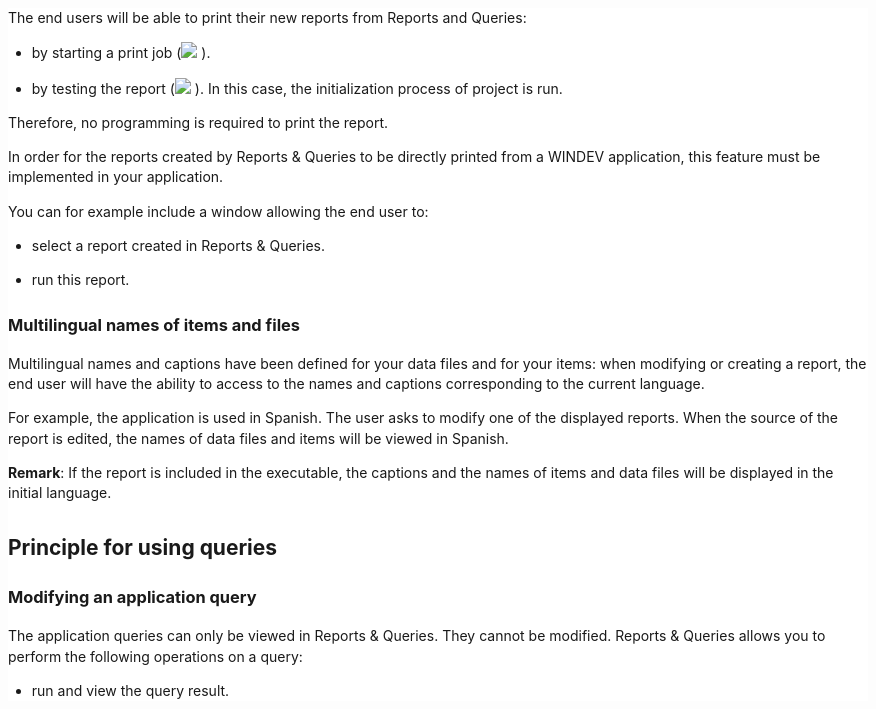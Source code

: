 The end users will be able to print their new reports from Reports and Queries:

- by starting a print job (![](https://doc.pcsoft.fr/en-US/images/image.awp?langid=3&name=Ico_imprimer.GIF)
).

- by testing the report (![](https://doc.pcsoft.fr/en-US/images/image.awp?langid=3&name=Ico_Go_Fenetre_WD_bl.GIF)
).
	In this case, the initialization process of project is run.




Therefore, no programming is required to print the report.

In order for the reports created by Reports & Queries to be directly printed from a WINDEV application, this feature must be implemented in your application.

You can for example include a window allowing the end user to:

- select a report created in Reports & Queries.

- run this report.



<a name="NOTE5_4"></a>


### Multilingual names of items and files
<a name="multilingual_names_items_and_files_ELTPARAGRAPHE000456"></a>

Multilingual names and captions have been defined for your data files and for your items: when modifying or creating a report, the end user will have the ability to access to the names and captions corresponding to the current language.

For example, the application is used in Spanish. The user asks to modify one of the displayed reports. When the source of the report is edited, the names of data files and items will be viewed in Spanish.

**Remark**: If the report is included in the executable, the captions and the names of items and data files will be displayed in the initial language.

<a name="NOTE6"></a>
<a name="NOTE6_1"></a>


## Principle for using queries
<a name="principle_for_using_queries_ELTTEXTE000753"></a>


### Modifying an application query
<a name="modifying_application_query_ELTPARAGRAPHE000469"></a>

The application queries can only be viewed in Reports & Queries. They cannot be modified. Reports & Queries allows you to perform the following operations on a query: 

- run and view the query result. 
